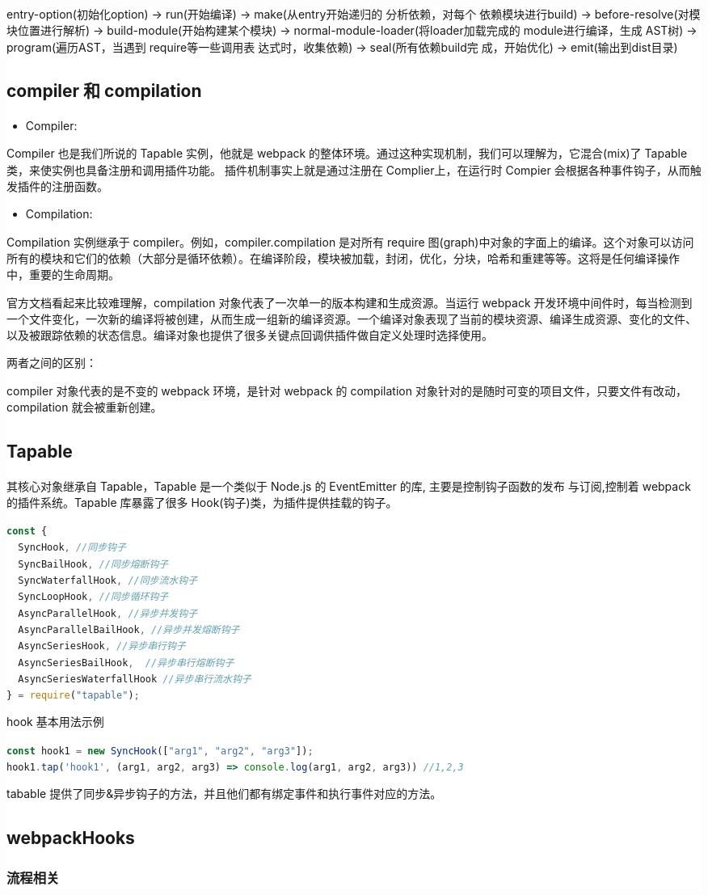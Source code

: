 entry-option(初始化option) -> run(开始编译) -> make(从entry开始递归的 分析依赖，对每个 依赖模块进行build) -> before-resolve(对模块位置进行解析) -> build-module(开始构建某个模块) -> normal-module-loader(将loader加载完成的 module进行编译，生成 AST树) -> program(遍历AST，当遇到 require等一些调用表 达式时，收集依赖) -> seal(所有依赖build完 成，开始优化) -> emit(输出到dist目录)

## compiler 和 compilation

- Compiler:

Compiler 也是我们所说的 Tapable 实例，他就是 webpack 的整体环境。通过这种实现机制，我们可以理解为，它混合(mix)了 Tapable类，来使实例也具备注册和调用插件功能。
插件机制事实上就是通过注册在 Complier上，在运行时 Compier 会根据各种事件钩子，从而触发插件的注册函数。

- Compilation:

Compilation 实例继承于 compiler。例如，compiler.compilation 是对所有 require 图(graph)中对象的字面上的编译。这个对象可以访问所有的模块和它们的依赖（大部分是循环依赖）。在编译阶段，模块被加载，封闭，优化，分块，哈希和重建等等。这将是任何编译操作中，重要的生命周期。

官方文档看起来比较难理解，compilation 对象代表了一次单一的版本构建和生成资源。当运行 webpack 开发环境中间件时，每当检测到一个文件变化，一次新的编译将被创建，从而生成一组新的编译资源。一个编译对象表现了当前的模块资源、编译生成资源、变化的文件、以及被跟踪依赖的状态信息。编译对象也提供了很多关键点回调供插件做自定义处理时选择使用。

两者之间的区别：

compiler 对象代表的是不变的 webpack 环境，是针对 webpack 的
compilation 对象针对的是随时可变的项目文件，只要文件有改动，compilation 就会被重新创建。

## Tapable

其核心对象继承自 Tapable，Tapable 是一个类似于 Node.js 的 EventEmitter 的库, 主要是控制钩子函数的发布 与订阅,控制着 webpack 的插件系统。Tapable 库暴露了很多 Hook(钩子)类，为插件提供挂载的钩子。

```js
const {
  SyncHook, //同步钩子
  SyncBailHook, //同步熔断钩子
  SyncWaterfallHook, //同步流水钩子
  SyncLoopHook, //同步循环钩子
  AsyncParallelHook, //异步并发钩子
  AsyncParallelBailHook, //异步并发熔断钩子
  AsyncSeriesHook, //异步串行钩子
  AsyncSeriesBailHook,  //异步串行熔断钩子
  AsyncSeriesWaterfallHook //异步串行流水钩子
} = require("tapable");
```

hook 基本用法示例

```js
const hook1 = new SyncHook(["arg1", "arg2", "arg3"]);
hook1.tap('hook1', (arg1, arg2, arg3) => console.log(arg1, arg2, arg3)) //1,2,3
```

tabable 提供了同步&异步钩子的方法，并且他们都有绑定事件和执行事件对应的方法。

## webpackHooks

### 流程相关
